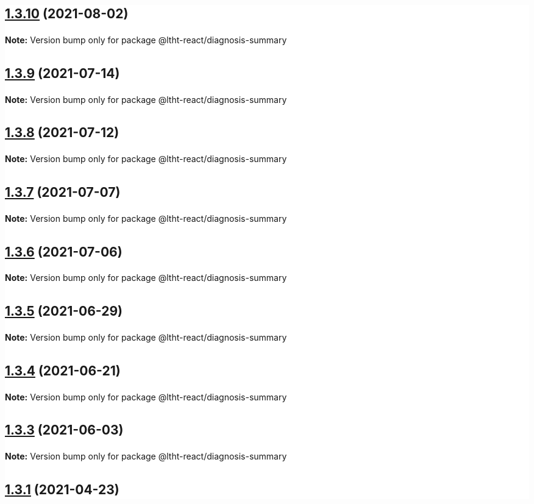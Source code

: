 ## [1.3.10](https://github.com/ltht-epr/ltht-react/compare/@ltht-react/diagnosis-summary@1.3.9...@ltht-react/diagnosis-summary@1.3.10) (2021-08-02)

**Note:** Version bump only for package @ltht-react/diagnosis-summary

## [1.3.9](https://github.com/ltht-epr/ltht-react/compare/@ltht-react/diagnosis-summary@1.3.8...@ltht-react/diagnosis-summary@1.3.9) (2021-07-14)

**Note:** Version bump only for package @ltht-react/diagnosis-summary

## [1.3.8](https://github.com/ltht-epr/ltht-react/compare/@ltht-react/diagnosis-summary@1.3.7...@ltht-react/diagnosis-summary@1.3.8) (2021-07-12)

**Note:** Version bump only for package @ltht-react/diagnosis-summary

## [1.3.7](https://github.com/ltht-epr/ltht-react/compare/@ltht-react/diagnosis-summary@1.3.6...@ltht-react/diagnosis-summary@1.3.7) (2021-07-07)

**Note:** Version bump only for package @ltht-react/diagnosis-summary

## [1.3.6](https://github.com/ltht-epr/ltht-react/compare/@ltht-react/diagnosis-summary@1.3.5...@ltht-react/diagnosis-summary@1.3.6) (2021-07-06)

**Note:** Version bump only for package @ltht-react/diagnosis-summary

## [1.3.5](https://github.com/ltht-epr/ltht-react/compare/@ltht-react/diagnosis-summary@1.3.4...@ltht-react/diagnosis-summary@1.3.5) (2021-06-29)

**Note:** Version bump only for package @ltht-react/diagnosis-summary

## [1.3.4](https://github.com/ltht-epr/ltht-react/compare/@ltht-react/diagnosis-summary@1.3.3...@ltht-react/diagnosis-summary@1.3.4) (2021-06-21)

**Note:** Version bump only for package @ltht-react/diagnosis-summary

## [1.3.3](https://github.com/ltht-epr/ltht-react/compare/@ltht-react/diagnosis-summary@1.3.2...@ltht-react/diagnosis-summary@1.3.3) (2021-06-03)

**Note:** Version bump only for package @ltht-react/diagnosis-summary

## [1.3.1](https://github.com/ltht-epr/ltht-react/compare/@ltht-react/diagnosis-summary@1.3.0...@ltht-react/diagnosis-summary@1.3.1) (2021-04-23)
